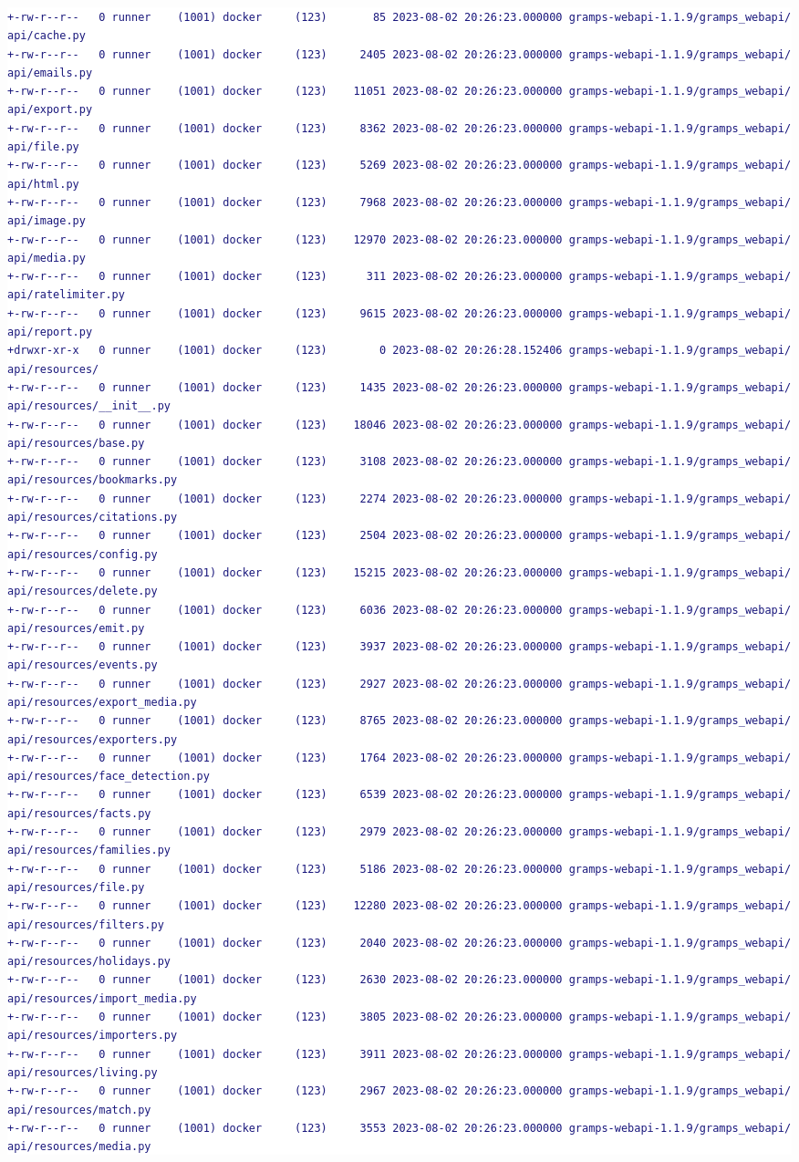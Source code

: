 ```diff
+-rw-r--r--   0 runner    (1001) docker     (123)       85 2023-08-02 20:26:23.000000 gramps-webapi-1.1.9/gramps_webapi/api/cache.py
+-rw-r--r--   0 runner    (1001) docker     (123)     2405 2023-08-02 20:26:23.000000 gramps-webapi-1.1.9/gramps_webapi/api/emails.py
+-rw-r--r--   0 runner    (1001) docker     (123)    11051 2023-08-02 20:26:23.000000 gramps-webapi-1.1.9/gramps_webapi/api/export.py
+-rw-r--r--   0 runner    (1001) docker     (123)     8362 2023-08-02 20:26:23.000000 gramps-webapi-1.1.9/gramps_webapi/api/file.py
+-rw-r--r--   0 runner    (1001) docker     (123)     5269 2023-08-02 20:26:23.000000 gramps-webapi-1.1.9/gramps_webapi/api/html.py
+-rw-r--r--   0 runner    (1001) docker     (123)     7968 2023-08-02 20:26:23.000000 gramps-webapi-1.1.9/gramps_webapi/api/image.py
+-rw-r--r--   0 runner    (1001) docker     (123)    12970 2023-08-02 20:26:23.000000 gramps-webapi-1.1.9/gramps_webapi/api/media.py
+-rw-r--r--   0 runner    (1001) docker     (123)      311 2023-08-02 20:26:23.000000 gramps-webapi-1.1.9/gramps_webapi/api/ratelimiter.py
+-rw-r--r--   0 runner    (1001) docker     (123)     9615 2023-08-02 20:26:23.000000 gramps-webapi-1.1.9/gramps_webapi/api/report.py
+drwxr-xr-x   0 runner    (1001) docker     (123)        0 2023-08-02 20:26:28.152406 gramps-webapi-1.1.9/gramps_webapi/api/resources/
+-rw-r--r--   0 runner    (1001) docker     (123)     1435 2023-08-02 20:26:23.000000 gramps-webapi-1.1.9/gramps_webapi/api/resources/__init__.py
+-rw-r--r--   0 runner    (1001) docker     (123)    18046 2023-08-02 20:26:23.000000 gramps-webapi-1.1.9/gramps_webapi/api/resources/base.py
+-rw-r--r--   0 runner    (1001) docker     (123)     3108 2023-08-02 20:26:23.000000 gramps-webapi-1.1.9/gramps_webapi/api/resources/bookmarks.py
+-rw-r--r--   0 runner    (1001) docker     (123)     2274 2023-08-02 20:26:23.000000 gramps-webapi-1.1.9/gramps_webapi/api/resources/citations.py
+-rw-r--r--   0 runner    (1001) docker     (123)     2504 2023-08-02 20:26:23.000000 gramps-webapi-1.1.9/gramps_webapi/api/resources/config.py
+-rw-r--r--   0 runner    (1001) docker     (123)    15215 2023-08-02 20:26:23.000000 gramps-webapi-1.1.9/gramps_webapi/api/resources/delete.py
+-rw-r--r--   0 runner    (1001) docker     (123)     6036 2023-08-02 20:26:23.000000 gramps-webapi-1.1.9/gramps_webapi/api/resources/emit.py
+-rw-r--r--   0 runner    (1001) docker     (123)     3937 2023-08-02 20:26:23.000000 gramps-webapi-1.1.9/gramps_webapi/api/resources/events.py
+-rw-r--r--   0 runner    (1001) docker     (123)     2927 2023-08-02 20:26:23.000000 gramps-webapi-1.1.9/gramps_webapi/api/resources/export_media.py
+-rw-r--r--   0 runner    (1001) docker     (123)     8765 2023-08-02 20:26:23.000000 gramps-webapi-1.1.9/gramps_webapi/api/resources/exporters.py
+-rw-r--r--   0 runner    (1001) docker     (123)     1764 2023-08-02 20:26:23.000000 gramps-webapi-1.1.9/gramps_webapi/api/resources/face_detection.py
+-rw-r--r--   0 runner    (1001) docker     (123)     6539 2023-08-02 20:26:23.000000 gramps-webapi-1.1.9/gramps_webapi/api/resources/facts.py
+-rw-r--r--   0 runner    (1001) docker     (123)     2979 2023-08-02 20:26:23.000000 gramps-webapi-1.1.9/gramps_webapi/api/resources/families.py
+-rw-r--r--   0 runner    (1001) docker     (123)     5186 2023-08-02 20:26:23.000000 gramps-webapi-1.1.9/gramps_webapi/api/resources/file.py
+-rw-r--r--   0 runner    (1001) docker     (123)    12280 2023-08-02 20:26:23.000000 gramps-webapi-1.1.9/gramps_webapi/api/resources/filters.py
+-rw-r--r--   0 runner    (1001) docker     (123)     2040 2023-08-02 20:26:23.000000 gramps-webapi-1.1.9/gramps_webapi/api/resources/holidays.py
+-rw-r--r--   0 runner    (1001) docker     (123)     2630 2023-08-02 20:26:23.000000 gramps-webapi-1.1.9/gramps_webapi/api/resources/import_media.py
+-rw-r--r--   0 runner    (1001) docker     (123)     3805 2023-08-02 20:26:23.000000 gramps-webapi-1.1.9/gramps_webapi/api/resources/importers.py
+-rw-r--r--   0 runner    (1001) docker     (123)     3911 2023-08-02 20:26:23.000000 gramps-webapi-1.1.9/gramps_webapi/api/resources/living.py
+-rw-r--r--   0 runner    (1001) docker     (123)     2967 2023-08-02 20:26:23.000000 gramps-webapi-1.1.9/gramps_webapi/api/resources/match.py
+-rw-r--r--   0 runner    (1001) docker     (123)     3553 2023-08-02 20:26:23.000000 gramps-webapi-1.1.9/gramps_webapi/api/resources/media.py
```
